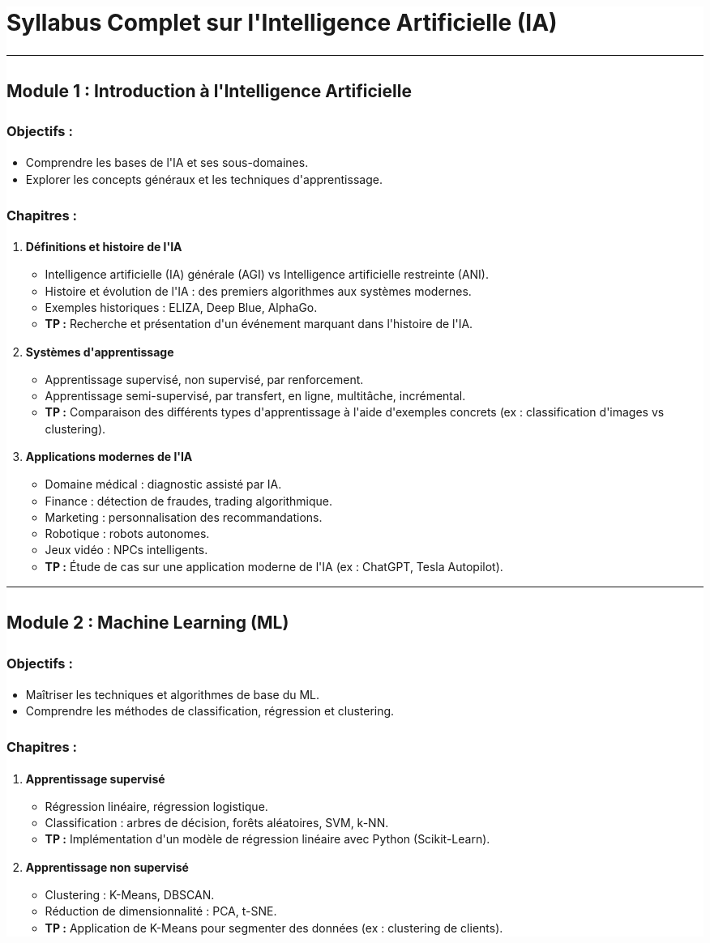 # **Syllabus Complet sur l'Intelligence Artificielle (IA)**

---

## **Module 1 : Introduction à l'Intelligence Artificielle**

### Objectifs :
- Comprendre les bases de l'IA et ses sous-domaines.
- Explorer les concepts généraux et les techniques d'apprentissage.

### Chapitres :
1. **Définitions et histoire de l'IA**
   - Intelligence artificielle (IA) générale (AGI) vs Intelligence artificielle restreinte (ANI).
   - Histoire et évolution de l'IA : des premiers algorithmes aux systèmes modernes.
   - Exemples historiques : ELIZA, Deep Blue, AlphaGo.
   - **TP :** Recherche et présentation d'un événement marquant dans l'histoire de l'IA.

2. **Systèmes d'apprentissage**
   - Apprentissage supervisé, non supervisé, par renforcement.
   - Apprentissage semi-supervisé, par transfert, en ligne, multitâche, incrémental.
   - **TP :** Comparaison des différents types d'apprentissage à l'aide d'exemples concrets (ex : classification d'images vs clustering).

3. **Applications modernes de l'IA**
   - Domaine médical : diagnostic assisté par IA.
   - Finance : détection de fraudes, trading algorithmique.
   - Marketing : personnalisation des recommandations.
   - Robotique : robots autonomes.
   - Jeux vidéo : NPCs intelligents.
   - **TP :** Étude de cas sur une application moderne de l'IA (ex : ChatGPT, Tesla Autopilot).

---

## **Module 2 : Machine Learning (ML)**

### Objectifs :
- Maîtriser les techniques et algorithmes de base du ML.
- Comprendre les méthodes de classification, régression et clustering.

### Chapitres :
1. **Apprentissage supervisé**
   - Régression linéaire, régression logistique.
   - Classification : arbres de décision, forêts aléatoires, SVM, k-NN.
   - **TP :** Implémentation d'un modèle de régression linéaire avec Python (Scikit-Learn).

2. **Apprentissage non supervisé**
   - Clustering : K-Means, DBSCAN.
   - Réduction de dimensionnalité : PCA, t-SNE.
   - **TP :** Application de K-Means pour segmenter des données (ex : clustering de clients).
